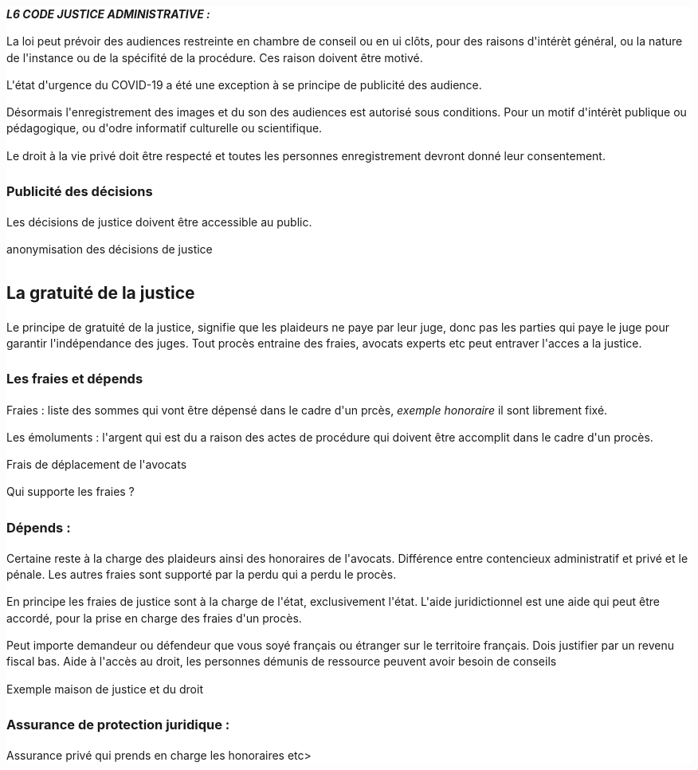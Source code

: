 ***L6 CODE JUSTICE ADMINISTRATIVE :***


La loi peut prévoir des audiences restreinte en chambre de conseil ou en ui clôts, pour des raisons d'intérèt général, ou la nature de l'instance ou de la spécifité de la procédure. Ces raison doivent être motivé.

L'état d'urgence du COVID-19 a été une exception à se principe de publicité des audience.

Désormais l'enregistrement des images et du son des audiences est autorisé sous conditions. Pour un motif d'intérèt publique ou pédagogique, ou d'odre informatif culturelle ou scientifique.

Le droit à la vie privé doit être respecté et toutes les personnes enregistrement devront donné leur consentement.

### Publicité des décisions
Les décisions de justice doivent être accessible au public.

anonymisation des décisions de justice

## La gratuité de la justice
Le principe de gratuité de la justice, signifie que les plaideurs ne paye par leur juge, donc pas les parties qui paye le juge pour garantir l'indépendance des juges.
Tout procès entraine des fraies, avocats experts etc
peut entraver l'acces a la justice.

### Les fraies et dépends
Fraies : liste des sommes qui vont être dépensé dans le cadre d'un prcès, *exemple honoraire* il sont librement fixé.

Les émoluments : l'argent qui est du a raison des actes de procédure qui doivent être accomplit dans le cadre d'un procès.

Frais de déplacement de l'avocats

Qui supporte les fraies ? 

### Dépends :
Certaine reste à la charge des plaideurs ainsi des honoraires de l'avocats. Différence entre contencieux administratif et privé et le pénale. Les autres fraies sont supporté par la perdu qui a perdu le procès.


En principe les fraies de justice sont à la charge de l'état, exclusivement l'état. L'aide juridictionnel est une aide qui peut être accordé, pour la prise en charge des fraies d'un procès. 

Peut importe demandeur ou défendeur que vous soyé français ou étranger sur le territoire français.
 Dois justifier par un revenu fiscal bas.
 Aide à l'accès au droit, les personnes démunis de ressource peuvent avoir besoin de conseils

Exemple maison de justice et du droit 

### Assurance de protection juridique :
Assurance privé qui prends en charge les honoraires etc>